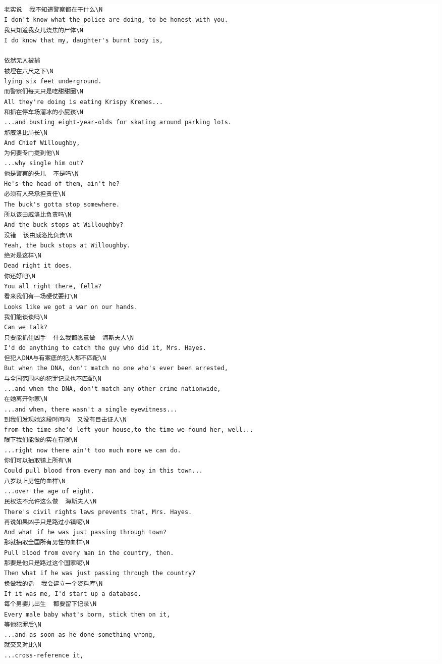 	老实说  我不知道警察都在干什么\N
	I don't know what the police are doing, to be honest with you.
	我只知道我女儿烧焦的尸体\N
	I do know that my, daughter's burnt body is,
	
	依然无人被捕
	被埋在六尺之下\N
	lying six feet underground.
	而警察们每天只是吃甜甜圈\N
	All they're doing is eating Krispy Kremes...
	和抓在停车场溜冰的小屁孩\N
	...and busting eight-year-olds for skating around parking lots.
	那威洛比局长\N
	And Chief Willoughby,
	为何要专门提到他\N
	...why single him out?
	他是警察的头儿  不是吗\N
	He's the head of them, ain't he?
	必须有人来承担责任\N
	The buck's gotta stop somewhere.
	所以该由威洛比负责吗\N
	And the buck stops at Willoughby?
	没错  该由威洛比负责\N
	Yeah, the buck stops at Willoughby.
	绝对是这样\N
	Dead right it does.
	你还好吧\N
	You all right there, fella?
	看来我们有一场硬仗要打\N
	Looks like we got a war on our hands.
	我们能谈谈吗\N
	Can we talk?
	只要能抓住凶手  什么我都愿意做  海斯夫人\N
	I'd do anything to catch the guy who did it, Mrs. Hayes.
	但犯人DNA与有案底的犯人都不匹配\N
	But when the DNA, don't match no one who's ever been arrested,
	与全国范围内的犯罪记录也不匹配\N
	...and when the DNA, don't match any other crime nationwide,
	在她离开你家\N
	...and when, there wasn't a single eyewitness...
	到我们发现她这段时间内  又没有目击证人\N
	from the time she'd left your house,to the time we found her, well...
	眼下我们能做的实在有限\N
	...right now there ain't too much more we can do.
	你们可以抽取镇上所有\N
	Could pull blood from every man and boy in this town...
	八岁以上男性的血样\N
	...over the age of eight.
	民权法不允许这么做  海斯夫人\N
	There's civil rights laws prevents that, Mrs. Hayes.
	再说如果凶手只是路过小镇呢\N
	And what if he was just passing through town?
	那就抽取全国所有男性的血样\N
	Pull blood from every man in the country, then.
	那要是他只是路过这个国家呢\N
	Then what if he was just passing through the country?
	换做我的话  我会建立一个资料库\N
	If it was me, I'd start up a database.
	每个男婴儿出生  都要留下记录\N
	Every male baby what's born, stick them on it,
	等他犯罪后\N
	...and as soon as he done something wrong,
	就交叉对比\N
	...cross-reference it,